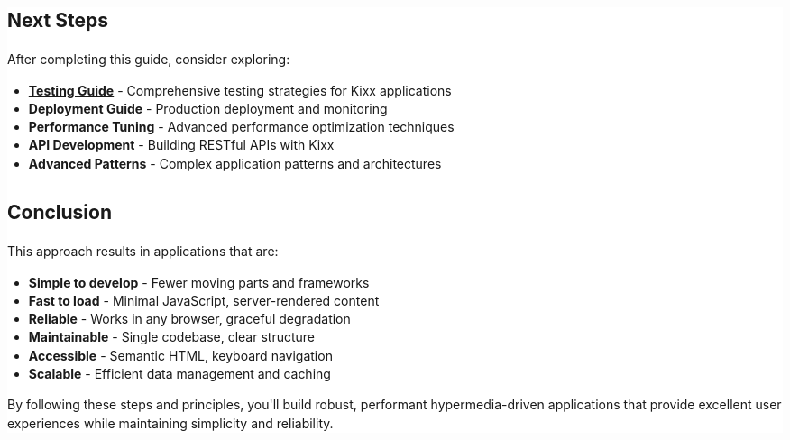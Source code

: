 ## Next Steps

After completing this guide, consider exploring:

- **[Testing Guide](../testing-guide.md)** - Comprehensive testing strategies for Kixx applications
- **[Deployment Guide](../deployment-guide.md)** - Production deployment and monitoring
- **[Performance Tuning](../performance-tuning.md)** - Advanced performance optimization techniques
- **[API Development](../api-development.md)** - Building RESTful APIs with Kixx
- **[Advanced Patterns](../advanced-patterns.md)** - Complex application patterns and architectures

## Conclusion

This approach results in applications that are:

- **Simple to develop** - Fewer moving parts and frameworks
- **Fast to load** - Minimal JavaScript, server-rendered content
- **Reliable** - Works in any browser, graceful degradation
- **Maintainable** - Single codebase, clear structure
- **Accessible** - Semantic HTML, keyboard navigation
- **Scalable** - Efficient data management and caching

By following these steps and principles, you'll build robust, performant hypermedia-driven applications that provide excellent user experiences while maintaining simplicity and reliability.
